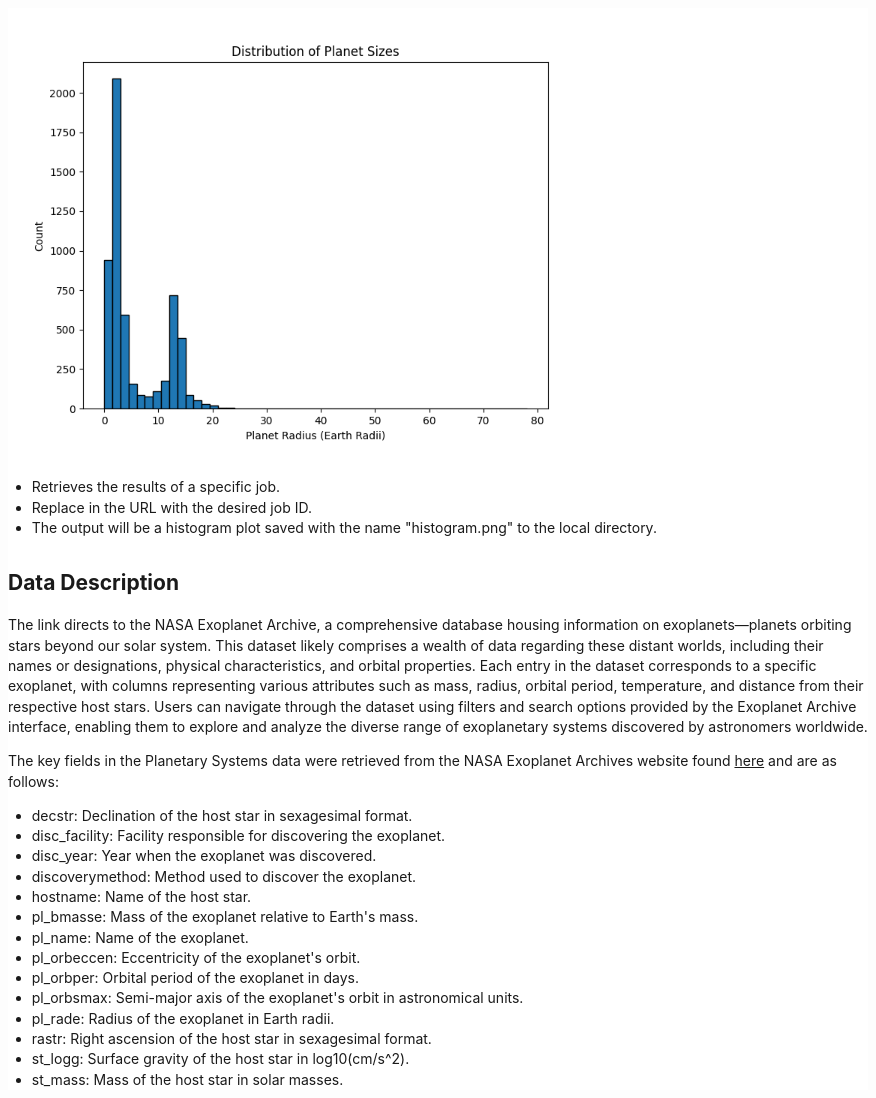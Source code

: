 <img src="histogram.png" alt="Histogram Figure" width="600">

- Retrieves the results of a specific job.
- Replace <jobid> in the URL with the desired job ID.
- The output will be a histogram plot saved with the name "histogram.png" to the local directory.

## Data Description
The link directs to the NASA Exoplanet Archive, a comprehensive database housing information on exoplanets—planets orbiting stars beyond our solar system. This dataset likely comprises a wealth of data regarding these distant worlds, including their names or designations, physical characteristics, and orbital properties. Each entry in the dataset corresponds to a specific exoplanet, with columns representing various attributes such as mass, radius, orbital period, temperature, and distance from their respective host stars. Users can navigate through the dataset using filters and search options provided by the Exoplanet Archive interface, enabling them to explore and analyze the diverse range of exoplanetary systems discovered by astronomers worldwide.

The key fields in the Planetary Systems data were retrieved from the NASA Exoplanet Archives website found [here](https://exoplanetarchive.ipac.caltech.edu/cgi-bin/TblView/nph-tblView?app=ExoTbls&config=PSCompPars) and are as follows:

- decstr: Declination of the host star in sexagesimal format.
- disc_facility: Facility responsible for discovering the exoplanet.
- disc_year: Year when the exoplanet was discovered.
- discoverymethod: Method used to discover the exoplanet.
- hostname: Name of the host star.
- pl_bmasse: Mass of the exoplanet relative to Earth's mass.
- pl_name: Name of the exoplanet.
- pl_orbeccen: Eccentricity of the exoplanet's orbit.
- pl_orbper: Orbital period of the exoplanet in days.
- pl_orbsmax: Semi-major axis of the exoplanet's orbit in astronomical units.
- pl_rade: Radius of the exoplanet in Earth radii.
- rastr: Right ascension of the host star in sexagesimal format.
- st_logg: Surface gravity of the host star in log10(cm/s^2).
- st_mass: Mass of the host star in solar masses.